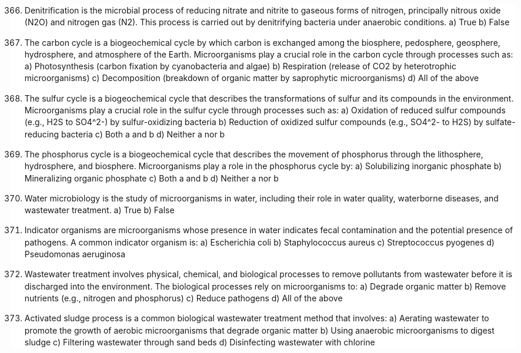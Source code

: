 366. Denitrification is the microbial process of reducing nitrate and nitrite to gaseous forms of nitrogen, principally nitrous oxide (N2O) and nitrogen gas (N2). This process is carried out by denitrifying bacteria under anaerobic conditions.
    a) True
    b) False

367. The carbon cycle is a biogeochemical cycle by which carbon is exchanged among the biosphere, pedosphere, geosphere, hydrosphere, and atmosphere of the Earth. Microorganisms play a crucial role in the carbon cycle through processes such as:
    a) Photosynthesis (carbon fixation by cyanobacteria and algae)
    b) Respiration (release of CO2 by heterotrophic microorganisms)
    c) Decomposition (breakdown of organic matter by saprophytic microorganisms)
    d) All of the above

368. The sulfur cycle is a biogeochemical cycle that describes the transformations of sulfur and its compounds in the environment. Microorganisms play a crucial role in the sulfur cycle through processes such as:
    a) Oxidation of reduced sulfur compounds (e.g., H2S to SO4^2-) by sulfur-oxidizing bacteria
    b) Reduction of oxidized sulfur compounds (e.g., SO4^2- to H2S) by sulfate-reducing bacteria
    c) Both a and b
    d) Neither a nor b

369. The phosphorus cycle is a biogeochemical cycle that describes the movement of phosphorus through the lithosphere, hydrosphere, and biosphere. Microorganisms play a role in the phosphorus cycle by:
    a) Solubilizing inorganic phosphate
    b) Mineralizing organic phosphate
    c) Both a and b
    d) Neither a nor b

370. Water microbiology is the study of microorganisms in water, including their role in water quality, waterborne diseases, and wastewater treatment.
    a) True
    b) False

371. Indicator organisms are microorganisms whose presence in water indicates fecal contamination and the potential presence of pathogens. A common indicator organism is:
    a) Escherichia coli
    b) Staphylococcus aureus
    c) Streptococcus pyogenes
    d) Pseudomonas aeruginosa

372. Wastewater treatment involves physical, chemical, and biological processes to remove pollutants from wastewater before it is discharged into the environment. The biological processes rely on microorganisms to:
    a) Degrade organic matter
    b) Remove nutrients (e.g., nitrogen and phosphorus)
    c) Reduce pathogens
    d) All of the above

373. Activated sludge process is a common biological wastewater treatment method that involves:
    a) Aerating wastewater to promote the growth of aerobic microorganisms that degrade organic matter
    b) Using anaerobic microorganisms to digest sludge
    c) Filtering wastewater through sand beds
    d) Disinfecting wastewater with chlorine
